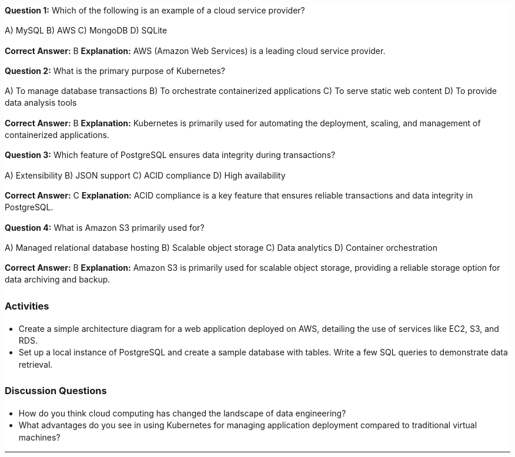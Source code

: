 **Question 1:** Which of the following is an example of a cloud service provider?

  A) MySQL
  B) AWS
  C) MongoDB
  D) SQLite

**Correct Answer:** B
**Explanation:** AWS (Amazon Web Services) is a leading cloud service provider.

**Question 2:** What is the primary purpose of Kubernetes?

  A) To manage database transactions
  B) To orchestrate containerized applications
  C) To serve static web content
  D) To provide data analysis tools

**Correct Answer:** B
**Explanation:** Kubernetes is primarily used for automating the deployment, scaling, and management of containerized applications.

**Question 3:** Which feature of PostgreSQL ensures data integrity during transactions?

  A) Extensibility
  B) JSON support
  C) ACID compliance
  D) High availability

**Correct Answer:** C
**Explanation:** ACID compliance is a key feature that ensures reliable transactions and data integrity in PostgreSQL.

**Question 4:** What is Amazon S3 primarily used for?

  A) Managed relational database hosting
  B) Scalable object storage
  C) Data analytics
  D) Container orchestration

**Correct Answer:** B
**Explanation:** Amazon S3 is primarily used for scalable object storage, providing a reliable storage option for data archiving and backup.

### Activities
- Create a simple architecture diagram for a web application deployed on AWS, detailing the use of services like EC2, S3, and RDS.
- Set up a local instance of PostgreSQL and create a sample database with tables. Write a few SQL queries to demonstrate data retrieval.

### Discussion Questions
- How do you think cloud computing has changed the landscape of data engineering?
- What advantages do you see in using Kubernetes for managing application deployment compared to traditional virtual machines?

---
